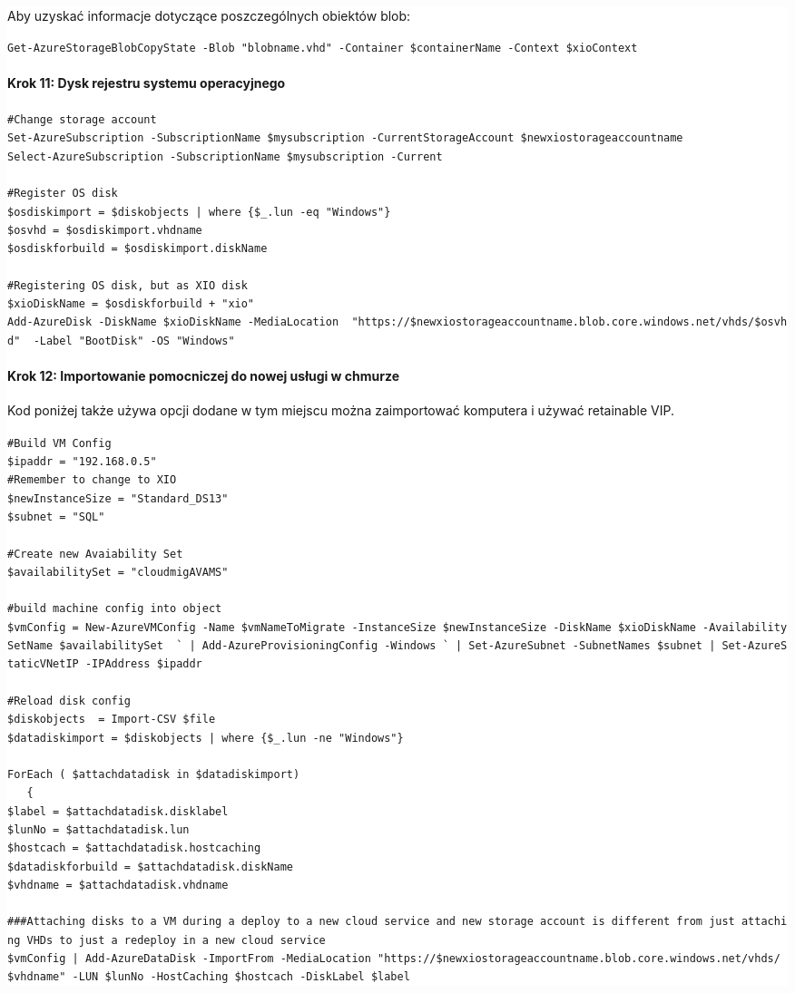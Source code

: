 Aby uzyskać informacje dotyczące poszczególnych obiektów blob:

    Get-AzureStorageBlobCopyState -Blob "blobname.vhd" -Container $containerName -Context $xioContext

#### <a name="step-11-register-os-disk"></a>Krok 11: Dysk rejestru systemu operacyjnego

    #Change storage account
    Set-AzureSubscription -SubscriptionName $mysubscription -CurrentStorageAccount $newxiostorageaccountname
    Select-AzureSubscription -SubscriptionName $mysubscription -Current

    #Register OS disk
    $osdiskimport = $diskobjects | where {$_.lun -eq "Windows"}
    $osvhd = $osdiskimport.vhdname
    $osdiskforbuild = $osdiskimport.diskName

    #Registering OS disk, but as XIO disk
    $xioDiskName = $osdiskforbuild + "xio"
    Add-AzureDisk -DiskName $xioDiskName -MediaLocation  "https://$newxiostorageaccountname.blob.core.windows.net/vhds/$osvhd"  -Label "BootDisk" -OS "Windows"

#### <a name="step-12-import-secondary-into-new-cloud-service"></a>Krok 12: Importowanie pomocniczej do nowej usługi w chmurze

Kod poniżej także używa opcji dodane w tym miejscu można zaimportować komputera i używać retainable VIP.

    #Build VM Config
    $ipaddr = "192.168.0.5"
    #Remember to change to XIO
    $newInstanceSize = "Standard_DS13"
    $subnet = "SQL"

    #Create new Avaiability Set
    $availabilitySet = "cloudmigAVAMS"

    #build machine config into object
    $vmConfig = New-AzureVMConfig -Name $vmNameToMigrate -InstanceSize $newInstanceSize -DiskName $xioDiskName -AvailabilitySetName $availabilitySet  ` | Add-AzureProvisioningConfig -Windows ` | Set-AzureSubnet -SubnetNames $subnet | Set-AzureStaticVNetIP -IPAddress $ipaddr

    #Reload disk config
    $diskobjects  = Import-CSV $file
    $datadiskimport = $diskobjects | where {$_.lun -ne "Windows"}

    ForEach ( $attachdatadisk in $datadiskimport)
       {
    $label = $attachdatadisk.disklabel
    $lunNo = $attachdatadisk.lun
    $hostcach = $attachdatadisk.hostcaching
    $datadiskforbuild = $attachdatadisk.diskName
    $vhdname = $attachdatadisk.vhdname

    ###Attaching disks to a VM during a deploy to a new cloud service and new storage account is different from just attaching VHDs to just a redeploy in a new cloud service
    $vmConfig | Add-AzureDataDisk -ImportFrom -MediaLocation "https://$newxiostorageaccountname.blob.core.windows.net/vhds/$vhdname" -LUN $lunNo -HostCaching $hostcach -DiskLabel $label
